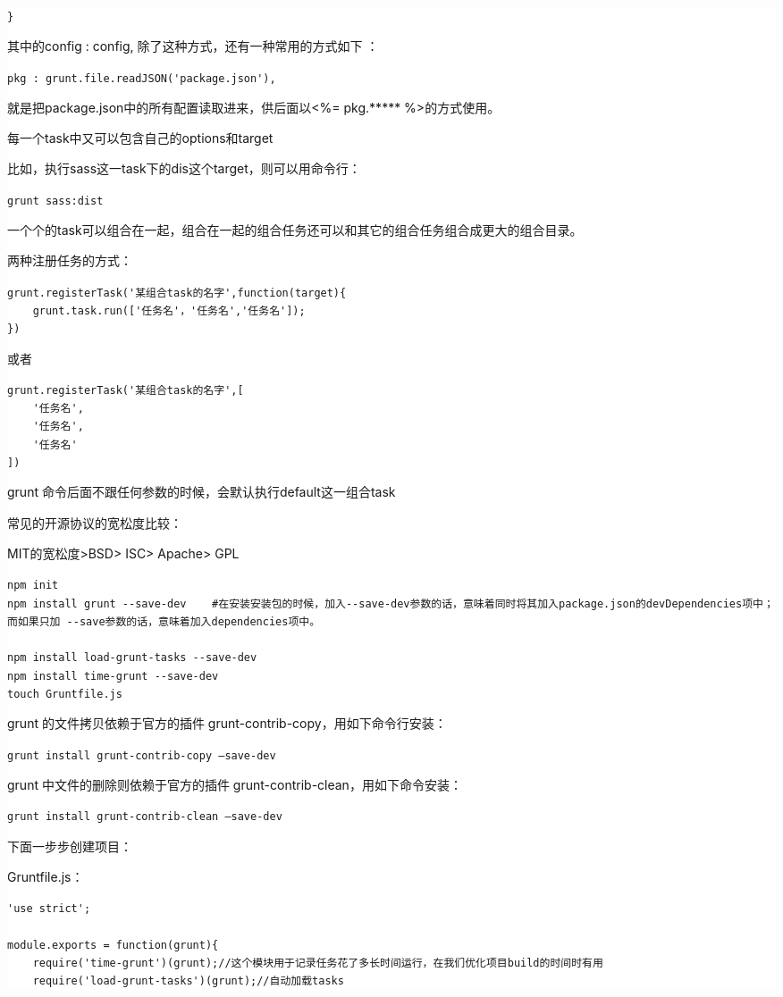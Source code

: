    	}


   其中的config : config, 除了这种方式，还有一种常用的方式如下 ：

   	pkg : grunt.file.readJSON('package.json'),

   就是把package.json中的所有配置读取进来，供后面以<%= pkg.***** %>的方式使用。

   每一个task中又可以包含自己的options和target

   比如，执行sass这一task下的dis这个target，则可以用命令行：

   	grunt sass:dist

   一个个的task可以组合在一起，组合在一起的组合任务还可以和其它的组合任务组合成更大的组合目录。

   两种注册任务的方式：

   	grunt.registerTask('某组合task的名字',function(target){
   		grunt.task.run(['任务名'，'任务名','任务名']);
   	})

   或者

   	grunt.registerTask('某组合task的名字',[
   		'任务名',
   		'任务名',
   		'任务名'
   	])



   grunt 命令后面不跟任何参数的时候，会默认执行default这一组合task

   常见的开源协议的宽松度比较：

   MIT的宽松度>BSD> ISC> Apache> GPL

   	npm init
   	npm install grunt --save-dev    #在安装安装包的时候，加入--save-dev参数的话，意味着同时将其加入package.json的devDependencies项中；而如果只加 --save参数的话，意味着加入dependencies项中。

   	npm install load-grunt-tasks --save-dev
   	npm install time-grunt --save-dev
   	touch Gruntfile.js

   grunt 的文件拷贝依赖于官方的插件 grunt-contrib-copy，用如下命令行安装：

   	grunt install grunt-contrib-copy —save-dev

   grunt 中文件的删除则依赖于官方的插件 grunt-contrib-clean，用如下命令安装：

   	grunt install grunt-contrib-clean —save-dev


   下面一步步创建项目：

   Gruntfile.js：

   	'use strict';

   	module.exports = function(grunt){
   		require('time-grunt')(grunt);//这个模块用于记录任务花了多长时间运行，在我们优化项目build的时间时有用
   		require('load-grunt-tasks')(grunt);//自动加载tasks
